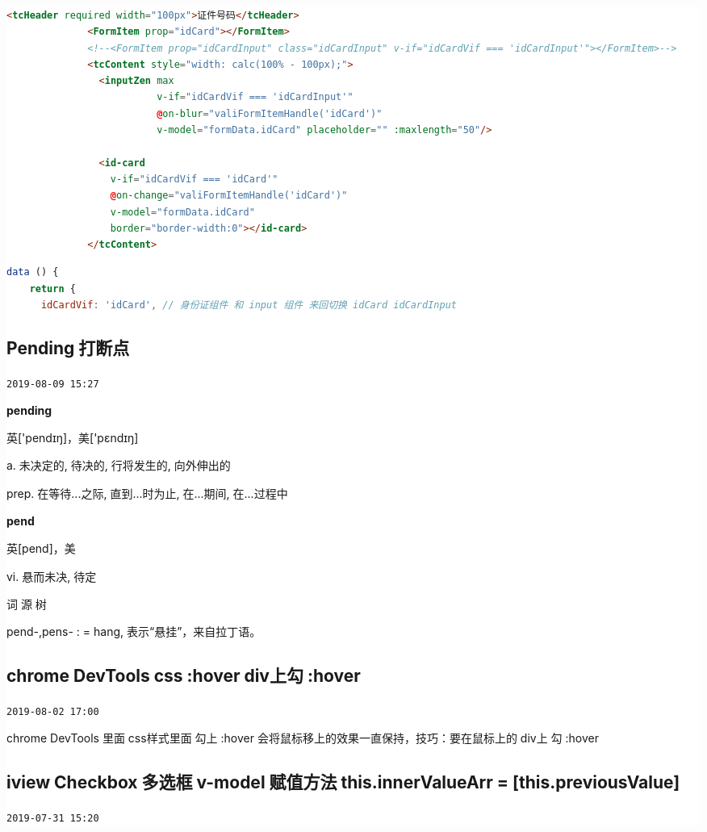 ```html
<tcHeader required width="100px">证件号码</tcHeader>
              <FormItem prop="idCard"></FormItem>
              <!--<FormItem prop="idCardInput" class="idCardInput" v-if="idCardVif === 'idCardInput'"></FormItem>-->
              <tcContent style="width: calc(100% - 100px);">
                <inputZen max
                          v-if="idCardVif === 'idCardInput'"
                          @on-blur="valiFormItemHandle('idCard')"
                          v-model="formData.idCard" placeholder="" :maxlength="50"/>

                <id-card
                  v-if="idCardVif === 'idCard'"
                  @on-change="valiFormItemHandle('idCard')"
                  v-model="formData.idCard"
                  border="border-width:0"></id-card>
              </tcContent>
```

```js
data () {
    return {
      idCardVif: 'idCard', // 身份证组件 和 input 组件 来回切换 idCard idCardInput
```

## Pending 打断点
`2019-08-09 15:27`

**pending**

英['pendɪŋ]，美['pɛndɪŋ]

a. 未决定的, 待决的, 行将发生的, 向外伸出的

prep. 在等待...之际, 直到...时为止, 在...期间, 在...过程中


**pend**

英[pend]，美

vi. 悬而未决, 待定

 

词 源 树

pend-,pens- : = hang, 表示“悬挂”，来自拉丁语。


## chrome DevTools css :hover div上勾 :hover
`2019-08-02 17:00`

chrome DevTools 里面 css样式里面 勾上 :hover 会将鼠标移上的效果一直保持，技巧：要在鼠标上的 div上 勾 :hover

## iview Checkbox 多选框 v-model 赋值方法 this.innerValueArr = [this.previousValue]
`2019-07-31 15:20`

